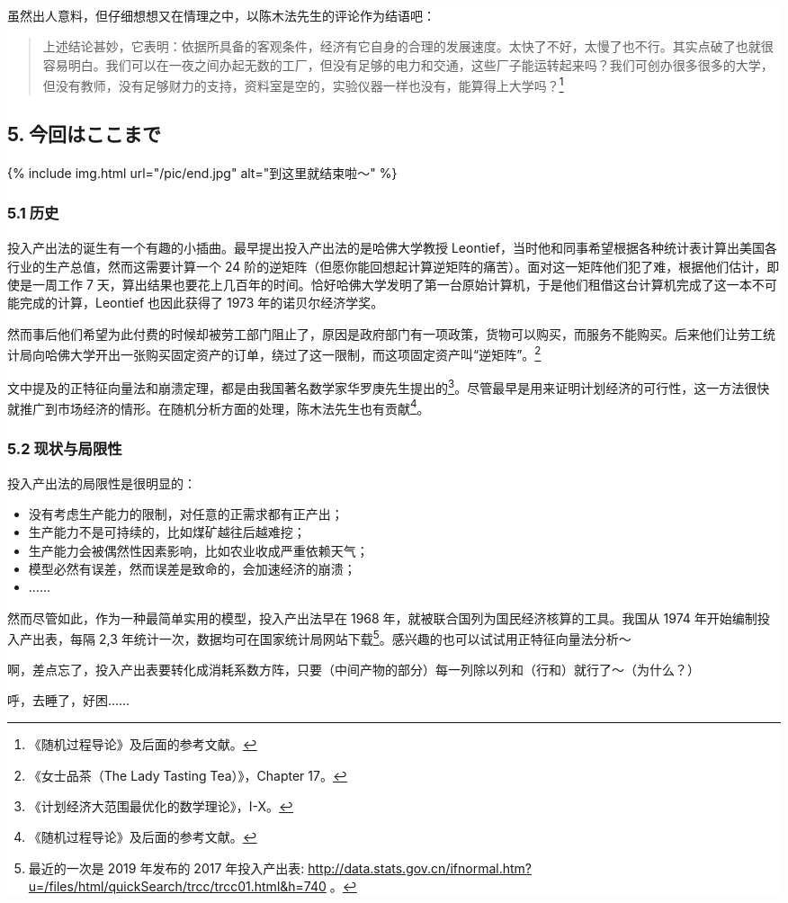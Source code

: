 虽然出人意料，但仔细想想又在情理之中，以陈木法先生的评论作为结语吧：

> 上述结论甚妙，它表明：依据所具备的客观条件，经济有它自身的合理的发展速度。太快了不好，太慢了也不行。其实点破了也就很容易明白。我们可以在一夜之间办起无数的工厂，但没有足够的电力和交通，这些厂子能运转起来吗？我们可创办很多很多的大学，但没有教师，没有足够财力的支持，资料室是空的，实验仪器一样也没有，能算得上大学吗？[^7]

## 5. 今回はここまで

{% include img.html url="/pic/end.jpg" alt="到这里就结束啦～" %}

### 5.1 历史

投入产出法的诞生有一个有趣的小插曲。最早提出投入产出法的是哈佛大学教授 Leontief，当时他和同事希望根据各种统计表计算出美国各行业的生产总值，然而这需要计算一个 24 阶的逆矩阵（但愿你能回想起计算逆矩阵的痛苦）。面对这一矩阵他们犯了难，根据他们估计，即使是一周工作 7 天，算出结果也要花上几百年的时间。恰好哈佛大学发明了第一台原始计算机，于是他们租借这台计算机完成了这一本不可能完成的计算，Leontief 也因此获得了 1973 年的诺贝尔经济学奖。

然而事后他们希望为此付费的时候却被劳工部门阻止了，原因是政府部门有一项政策，货物可以购买，而服务不能购买。后来他们让劳工统计局向哈佛大学开出一张购买固定资产的订单，绕过了这一限制，而这项固定资产叫“逆矩阵”。[^8]

文中提及的正特征向量法和崩溃定理，都是由我国著名数学家华罗庚先生提出的[^9]。尽管最早是用来证明计划经济的可行性，这一方法很快就推广到市场经济的情形。在随机分析方面的处理，陈木法先生也有贡献[^7]。

### 5.2 现状与局限性

投入产出法的局限性是很明显的：

- 没有考虑生产能力的限制，对任意的正需求都有正产出；
- 生产能力不是可持续的，比如煤矿越往后越难挖；
- 生产能力会被偶然性因素影响，比如农业收成严重依赖天气；
- 模型必然有误差，然而误差是致命的，会加速经济的崩溃；
- ……

然而尽管如此，作为一种最简单实用的模型，投入产出法早在 1968 年，就被联合国列为国民经济核算的工具。我国从 1974 年开始编制投入产出表，每隔 2,3 年统计一次，数据均可在国家统计局网站下载[^10]。感兴趣的也可以试试用正特征向量法分析～

啊，差点忘了，投入产出表要转化成消耗系数方阵，只要（中间产物的部分）每一列除以列和（行和）就行了～（为什么？）

呼，去睡了，好困……

[^1]: 也许你已经留意到，要定义矩阵的极限，需要先定义矩阵的范数，这三个条件实际上是矩阵的三种由欧氏范数诱导的 [算子范数](https://en.wikipedia.org/wiki/Matrix_norm#Matrix_norms_induced_by_vector_norms)（Operator Norm），满足 norm(AB) <= norm(A)norm(B)，故若 norm(A) < 1，则 norm(A^n) <= norm(A)^n -> 0。

[^2]: 也被称为 [谱半径](https://en.wikipedia.org/wiki/Spectral_radius#Power_sequence)（Spectral Radius）。必要性是显然的，如果 lim A^n = 0， x 为任一特征向量，l 为对应的特征值，则 <img src="https://m1dor1.github.io/9.75/svg/7192171724595021815.svg" alt="Ax = \lambda x \Rightarrow \lim_{k \rightarrow + \infty} \lambda^k X = (\lim_{k \rightarrow + \infty} A^k) X = 0 \Rightarrow | \lambda | &lt; 1" style="vertical-align: middle"> ，充分性的证明需要使用 Jordan 标准型。

[^3]: 矩阵 (I-A)^-1 被称为 Leontief 逆矩阵。

[^4]: 华罗庚《高等数学引论余篇》。

[^5]: 学过概率论的可能会联想到马尔可夫链的极限定理，两者确实是有联系的～

[^6]: 按测度论的观点就是 0。

[^7]: 《随机过程导论》及后面的参考文献。

[^8]: 《女士品茶（The Lady Tasting Tea）》，Chapter 17。

[^9]: 《计划经济大范围最优化的数学理论》，I-X。

[^10]: 最近的一次是 2019 年发布的 2017 年投入产出表: <http://data.stats.gov.cn/ifnormal.htm?u=/files/html/quickSearch/trcc/trcc01.html&h=740> 。
